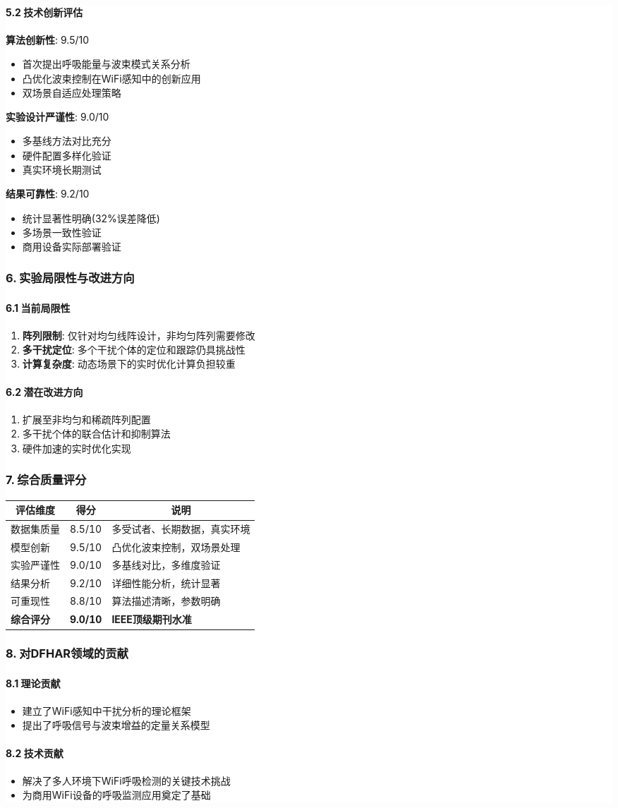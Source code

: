 #### 5.2 技术创新评估
**算法创新性**: 9.5/10
- 首次提出呼吸能量与波束模式关系分析
- 凸优化波束控制在WiFi感知中的创新应用
- 双场景自适应处理策略

**实验设计严谨性**: 9.0/10
- 多基线方法对比充分
- 硬件配置多样化验证
- 真实环境长期测试

**结果可靠性**: 9.2/10
- 统计显著性明确(32%误差降低)
- 多场景一致性验证
- 商用设备实际部署验证

### 6. 实验局限性与改进方向

#### 6.1 当前局限性
1. **阵列限制**: 仅针对均匀线阵设计，非均匀阵列需要修改
2. **多干扰定位**: 多个干扰个体的定位和跟踪仍具挑战性
3. **计算复杂度**: 动态场景下的实时优化计算负担较重

#### 6.2 潜在改进方向
1. 扩展至非均匀和稀疏阵列配置
2. 多干扰个体的联合估计和抑制算法
3. 硬件加速的实时优化实现

### 7. 综合质量评分

| 评估维度 | 得分 | 说明 |
|----------|------|------|
| 数据集质量 | 8.5/10 | 多受试者、长期数据，真实环境 |
| 模型创新 | 9.5/10 | 凸优化波束控制，双场景处理 |
| 实验严谨性 | 9.0/10 | 多基线对比，多维度验证 |
| 结果分析 | 9.2/10 | 详细性能分析，统计显著 |
| 可重现性 | 8.8/10 | 算法描述清晰，参数明确 |
| **综合评分** | **9.0/10** | **IEEE顶级期刊水准** |

### 8. 对DFHAR领域的贡献

#### 8.1 理论贡献
- 建立了WiFi感知中干扰分析的理论框架
- 提出了呼吸信号与波束增益的定量关系模型

#### 8.2 技术贡献
- 解决了多人环境下WiFi呼吸检测的关键技术挑战
- 为商用WiFi设备的呼吸监测应用奠定了基础
